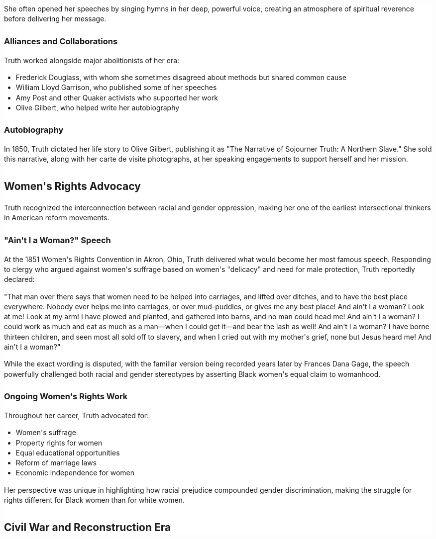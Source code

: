 She often opened her speeches by singing hymns in her deep, powerful voice, creating an atmosphere of spiritual reverence before delivering her message.

### Alliances and Collaborations

Truth worked alongside major abolitionists of her era:
- Frederick Douglass, with whom she sometimes disagreed about methods but shared common cause
- William Lloyd Garrison, who published some of her speeches
- Amy Post and other Quaker activists who supported her work
- Olive Gilbert, who helped write her autobiography

### Autobiography

In 1850, Truth dictated her life story to Olive Gilbert, publishing it as "The Narrative of Sojourner Truth: A Northern Slave." She sold this narrative, along with her carte de visite photographs, at her speaking engagements to support herself and her mission.

## Women's Rights Advocacy

Truth recognized the interconnection between racial and gender oppression, making her one of the earliest intersectional thinkers in American reform movements.

### "Ain't I a Woman?" Speech

At the 1851 Women's Rights Convention in Akron, Ohio, Truth delivered what would become her most famous speech. Responding to clergy who argued against women's suffrage based on women's "delicacy" and need for male protection, Truth reportedly declared:

"That man over there says that women need to be helped into carriages, and lifted over ditches, and to have the best place everywhere. Nobody ever helps me into carriages, or over mud-puddles, or gives me any best place! And ain't I a woman? Look at me! Look at my arm! I have plowed and planted, and gathered into barns, and no man could head me! And ain't I a woman? I could work as much and eat as much as a man—when I could get it—and bear the lash as well! And ain't I a woman? I have borne thirteen children, and seen most all sold off to slavery, and when I cried out with my mother's grief, none but Jesus heard me! And ain't I a woman?"

While the exact wording is disputed, with the familiar version being recorded years later by Frances Dana Gage, the speech powerfully challenged both racial and gender stereotypes by asserting Black women's equal claim to womanhood.

### Ongoing Women's Rights Work

Throughout her career, Truth advocated for:
- Women's suffrage
- Property rights for women
- Equal educational opportunities
- Reform of marriage laws
- Economic independence for women

Her perspective was unique in highlighting how racial prejudice compounded gender discrimination, making the struggle for rights different for Black women than for white women.

## Civil War and Reconstruction Era
